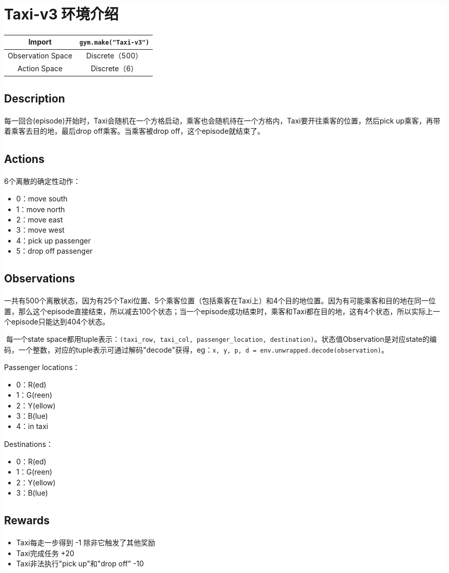 # Taxi-v3 环境介绍

|      Import       | `gym.make("Taxi-v3")` |
| :---------------: | :-------------------: |
| Observation Space |    Discrete（500）    |
|   Action Space    |     Discrete（6）     |

## Description

​	每一回合(episode)开始时，Taxi会随机在一个方格启动，乘客也会随机待在一个方格内，Taxi要开往乘客的位置，然后pick up乘客，再带着乘客去目的地，最后drop off乘客。当乘客被drop off，这个episode就结束了。

## Actions

6个离散的确定性动作：

- 0：move south
- 1：move north
- 2：move east
- 3：move west
- 4：pick up passenger
- 5：drop off passenger

## Observations

​	一共有500个离散状态，因为有25个Taxi位置、5个乘客位置（包括乘客在Taxi上）和4个目的地位置。因为有可能乘客和目的地在同一位置，那么这个episode直接结束，所以减去100个状态；当一个episode成功结束时，乘客和Taxi都在目的地，这有4个状态，所以实际上一个episode只能达到404个状态。

​	每一个state space都用tuple表示：`(taxi_row, taxi_col, passenger_location, destination)`。状态值Observation是对应state的编码，一个整数，对应的tuple表示可通过解码"decode"获得，eg：`x, y, p, d = env.unwrapped.decode(observation)`。

Passenger locations：

- 0：R(ed)
- 1：G(reen)
- 2：Y(ellow)
- 3：B(lue)
- 4：in taxi

Destinations：

- 0：R(ed)
- 1：G(reen)
- 2：Y(ellow)
- 3：B(lue)

## Rewards

+ Taxi每走一步得到 -1 除非它触发了其他奖励
+ Taxi完成任务 +20
+ Taxi非法执行"pick up"和"drop off" -10
